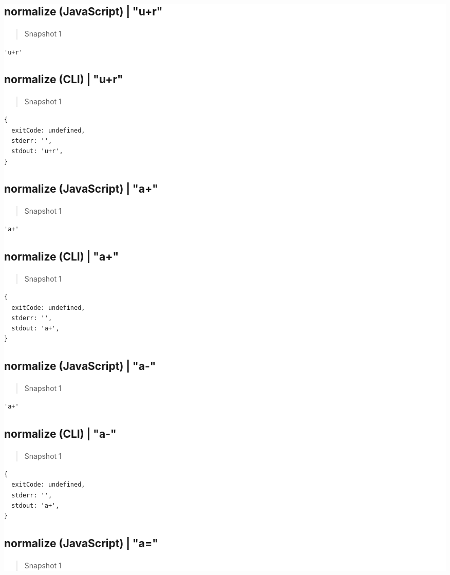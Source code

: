 ## normalize (JavaScript) | "u+r"

> Snapshot 1

    'u+r'

## normalize (CLI) | "u+r"

> Snapshot 1

    {
      exitCode: undefined,
      stderr: '',
      stdout: 'u+r',
    }

## normalize (JavaScript) | "a+"

> Snapshot 1

    'a+'

## normalize (CLI) | "a+"

> Snapshot 1

    {
      exitCode: undefined,
      stderr: '',
      stdout: 'a+',
    }

## normalize (JavaScript) | "a-"

> Snapshot 1

    'a+'

## normalize (CLI) | "a-"

> Snapshot 1

    {
      exitCode: undefined,
      stderr: '',
      stdout: 'a+',
    }

## normalize (JavaScript) | "a="

> Snapshot 1
